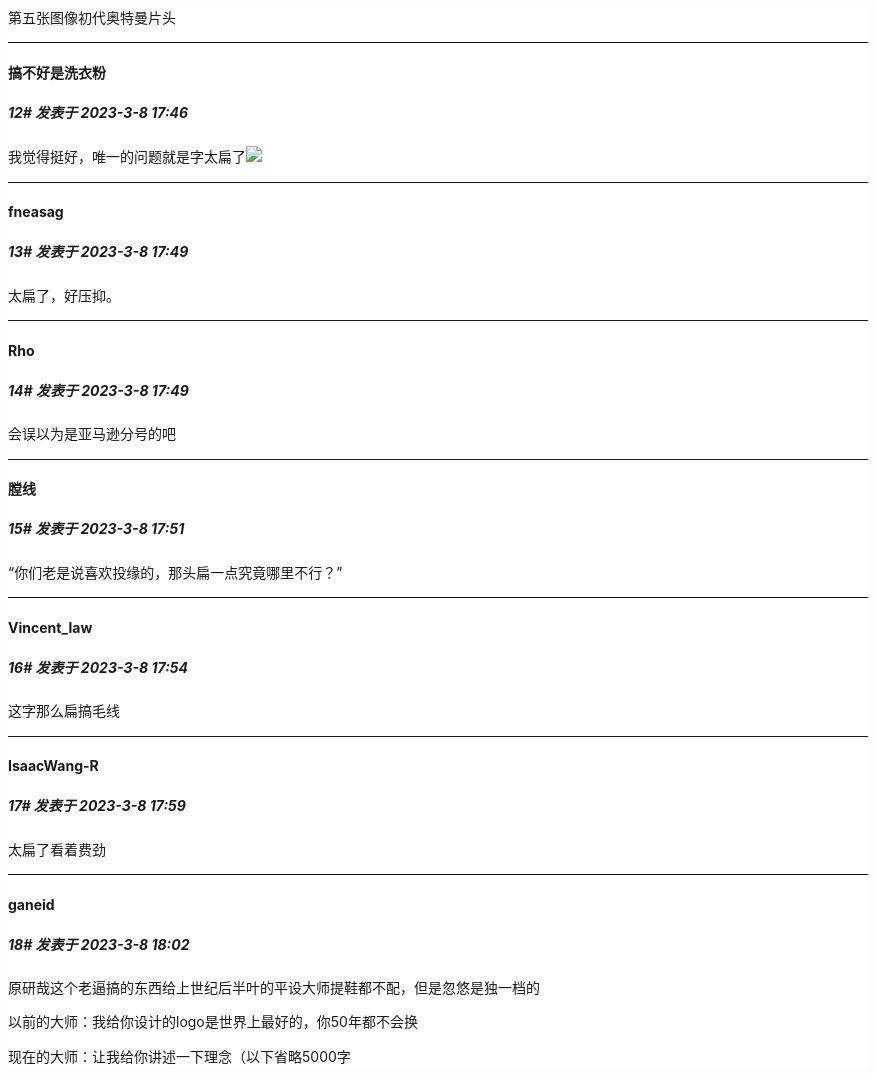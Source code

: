 第五张图像初代奥特曼片头

*****

####  搞不好是洗衣粉  
##### 12#       发表于 2023-3-8 17:46

我觉得挺好，唯一的问题就是字太扁了<img src="https://static.saraba1st.com/image/smiley/face2017/124.png" referrerpolicy="no-referrer">

*****

####  fneasag  
##### 13#       发表于 2023-3-8 17:49

太扁了，好压抑。

*****

####  Rho  
##### 14#       发表于 2023-3-8 17:49

会误以为是亚马逊分号的吧

*****

####  膛线  
##### 15#       发表于 2023-3-8 17:51

“你们老是说喜欢投缘的，那头扁一点究竟哪里不行？”

*****

####  Vincent_law  
##### 16#       发表于 2023-3-8 17:54

这字那么扁搞毛线

*****

####  IsaacWang-R  
##### 17#       发表于 2023-3-8 17:59

太扁了看着费劲

*****

####  ganeid  
##### 18#       发表于 2023-3-8 18:02

原研哉这个老逼搞的东西给上世纪后半叶的平设大师提鞋都不配，但是忽悠是独一档的

以前的大师：我给你设计的logo是世界上最好的，你50年都不会换

现在的大师：让我给你讲述一下理念（以下省略5000字

